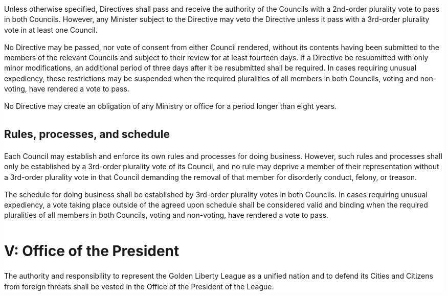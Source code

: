 Unless otherwise specified,
Directives shall pass and receive the authority of the Councils
with a 2nd-order plurality vote to pass in both Councils.
However, any Minister subject to the Directive
may veto the Directive
unless it pass with a 3rd-order plurality vote
in at least one Council.

No Directive may be passed,
nor vote of consent from either Council rendered,
without its contents having been submitted
to the members of the relevant Councils
and subject to their review for at least fourteen days.
If a Directive be resubmitted
with only minor modifications,
an additional period of three days
after it be resubmitted shall be required.
In cases requiring unusual expediency,
these restrictions may be suspended
when the required pluralities of all members in both Councils,
voting and non-voting,
have rendered a vote to pass.

No Directive may create an obligation of any Ministry or office
for a period longer than eight years.

## Rules, processes, and schedule

Each Council may establish and enforce
its own rules and processes for doing business.
However, such rules and processes shall only be established
by a 3rd-order plurality vote of its Council,
and no rule may deprive a member of their representation
without a 3rd-order plurality vote in that Council
demanding the removal of that member
for disorderly conduct, felony, or treason.

The schedule for doing business
shall be established
by 3rd-order plurality votes in both Councils.
In cases requiring unusual expediency,
a vote taking place outside of the agreed upon schedule
shall be considered valid and binding
when the required pluralities of all members in both Councils,
voting and non-voting,
have rendered a vote to pass.

# V: Office of the President

The authority and responsibility to
represent the Golden Liberty League as a unified nation
and to defend its Cities and Citizens from foreign threats
shall be vested in the Office of the President of the League.

